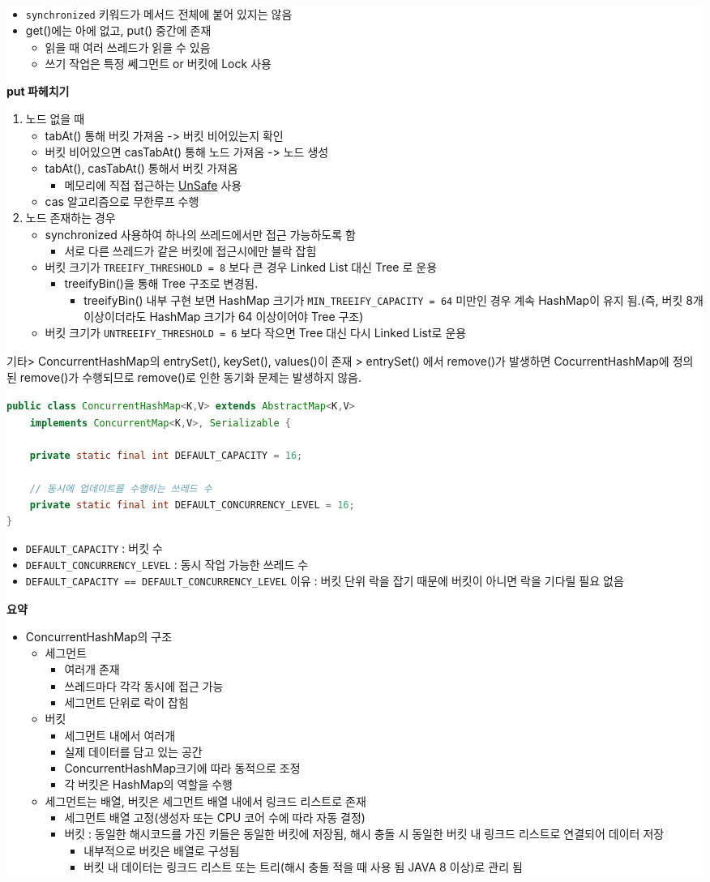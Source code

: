 - `synchronized` 키워드가 메서드 전체에 붙어 있지는 않음
- get()에는 아에 없고, put() 중간에 존재
  - 읽을 때 여러 쓰레드가 읽을 수 있음
  - 쓰기 작업은 특정 쎄그먼트 or 버킷에 Lock 사용

**put 파헤치기**
 
1. 노드 없을 때 
   - tabAt() 통해 버킷 가져옴 -> 버킷 비어있는지 확인
   - 버킷 비어있으면 casTabAt() 통해 노드 가져옴 -> 노드 생성
   - tabAt(), casTabAt() 통해서 버킷 가져옴
     - 메모리에 직접 접근하는 [UnSafe](https://rangken.github.io/blog/2015/sun.misc.unSafe/) 사용
   - cas 알고리즘으로 무한루프 수행
2. 노드 존재하는 경우
   - synchronized 사용하여 하나의 쓰레드에서만 접근 가능하도록 함
     - 서로 다른 쓰레드가 같은 버킷에 접근시에만 블락 잡힘
   - 버킷 크기가 `TREEIFY_THRESHOLD = 8` 보다 큰 경우 Linked List 대신 Tree 로 운용
     - treeifyBin()을 통해 Tree 구조로 변경됨.
       - treeifyBin() 내부 구현 보면 HashMap 크기가 `MIN_TREEIFY_CAPACITY = 64` 미만인 경우 계속 HashMap이 유지 됨.(즉, 버킷 8개 이상이더라도 HashMap 크기가 64 이상이어야 Tree 구조)
   - 버킷 크기가 `UNTREEIFY_THRESHOLD = 6` 보다 작으면 Tree 대신 다시 Linked List로 운용


기타> ConcurrentHashMap의 entrySet(), keySet(), values()이 존재 > entrySet() 에서 remove()가 발생하면 CocurrentHashMap에 정의된 remove()가 수행되므로 remove()로 인한 동기화 문제는 발생하지 않음.   


```java
public class ConcurrentHashMap<K,V> extends AbstractMap<K,V>
    implements ConcurrentMap<K,V>, Serializable {

    private static final int DEFAULT_CAPACITY = 16;

    // 동시에 업데이트를 수행하는 쓰레드 수
    private static final int DEFAULT_CONCURRENCY_LEVEL = 16;
}
```

- `DEFAULT_CAPACITY` : 버킷 수
- `DEFAULT_CONCURRENCY_LEVEL` : 동시 작업 가능한 쓰레드 수
- `DEFAULT_CAPACITY == DEFAULT_CONCURRENCY_LEVEL` 이유 : 버킷 단위 락을 잡기 때문에 버킷이 아니면 락을 기다릴 필요 없음



**요약**

- ConcurrentHashMap의 구조
  - 세그먼트
    - 여러개 존재
    - 쓰레드마다 각각 동시에 접근 가능
    - 세그먼트 단위로 락이 잡힘
  - 버킷
    - 세그먼트 내에서 여러개
    - 실제 데이터를 담고 있는 공간
    - ConcurrentHashMap크기에 따라 동적으로 조정 
    - 각 버킷은 HashMap의 역할을 수행
  - 세그먼트는 배열, 버킷은 세그먼트 배열 내에서 링크드 리스트로 존재
    - 세그먼트 배열 고정(생성자 또는 CPU 코어 수에 따라 자동 결정)
    - 버킷 : 동일한 해시코드를 가진 키들은 동일한 버킷에 저장됨, 해시 충돌 시 동일한 버킷 내 링크드 리스트로 연결되어 데이터 저장
        - 내부적으로 버킷은 배열로 구성됨
        - 버킷 내 데이터는 링크드 리스트 또는 트리(해시 충돌 적을 때 사용 됨 JAVA 8 이상)로 관리 됨
